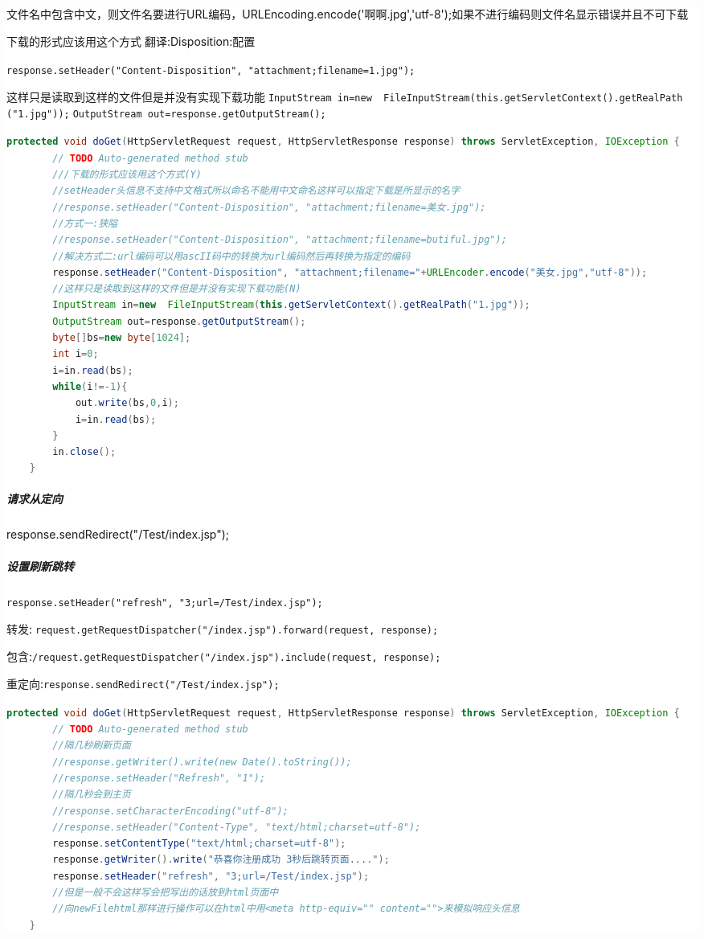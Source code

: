 文件名中包含中文，则文件名要进行URL编码，URLEncoding.encode('啊啊.jpg','utf-8');如果不进行编码则文件名显示错误并且不可下载

下载的形式应该用这个方式  翻译:Disposition:配置

`response.setHeader("Content-Disposition", "attachment;filename=1.jpg");`

这样只是读取到这样的文件但是并没有实现下载功能
`InputStream in=new  FileInputStream(this.getServletContext().getRealPath("1.jpg"));`
`OutputStream out=response.getOutputStream();`

```java
protected void doGet(HttpServletRequest request, HttpServletResponse response) throws ServletException, IOException {
		// TODO Auto-generated method stub
		///下载的形式应该用这个方式(Y)
		//setHeader头信息不支持中文格式所以命名不能用中文命名这样可以指定下载是所显示的名字
		//response.setHeader("Content-Disposition", "attachment;filename=美女.jpg");
		//方式一:狭隘
		//response.setHeader("Content-Disposition", "attachment;filename=butiful.jpg");
		//解决方式二:url编码可以用ascII码中的转换为url编码然后再转换为指定的编码
		response.setHeader("Content-Disposition", "attachment;filename="+URLEncoder.encode("美女.jpg","utf-8"));
		//这样只是读取到这样的文件但是并没有实现下载功能(N)
		InputStream in=new  FileInputStream(this.getServletContext().getRealPath("1.jpg"));
		OutputStream out=response.getOutputStream();
		byte[]bs=new byte[1024];
		int i=0;
		i=in.read(bs);
		while(i!=-1){
			out.write(bs,0,i);
			i=in.read(bs);
		}
		in.close();
	}
```

##### 请求从定向

response.sendRedirect("/Test/index.jsp");

##### 设置刷新跳转

​	`response.setHeader("refresh", "3;url=/Test/index.jsp");`

转发:  `request.getRequestDispatcher("/index.jsp").forward(request, response);`

包含:`/request.getRequestDispatcher("/index.jsp").include(request, response);`

重定向:`response.sendRedirect("/Test/index.jsp");`

```java
protected void doGet(HttpServletRequest request, HttpServletResponse response) throws ServletException, IOException {
		// TODO Auto-generated method stub
		//隔几秒刷新页面
		//response.getWriter().write(new Date().toString());
		//response.setHeader("Refresh", "1");
		//隔几秒会到主页
		//response.setCharacterEncoding("utf-8");
		//response.setHeader("Content-Type", "text/html;charset=utf-8");
		response.setContentType("text/html;charset=utf-8");
		response.getWriter().write("恭喜你注册成功 3秒后跳转页面....");
		response.setHeader("refresh", "3;url=/Test/index.jsp");
		//但是一般不会这样写会把写出的话放到html页面中
		//向newFilehtml那样进行操作可以在html中用<meta http-equiv="" content="">来模拟响应头信息
	}
```
